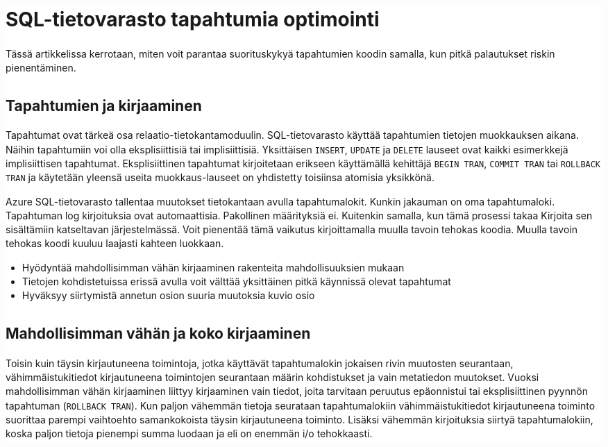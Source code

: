 <properties
   pageTitle="SQL-tietovarasto tapahtumia optimointi | Microsoft Azure"
   description="Parhaiden käytäntöjen ohjeita kirjoittamiseen tehokas tapahtuman päivitykset Azure SQL-tietovarasto"
   services="sql-data-warehouse"
   documentationCenter="NA"
   authors="jrowlandjones"
   manager="barbkess"
   editor=""/>

<tags
   ms.service="sql-data-warehouse"
   ms.devlang="NA"
   ms.topic="article"
   ms.tgt_pltfrm="NA"
   ms.workload="data-services"
   ms.date="07/31/2016"
   ms.author="jrj;barbkess"/>

# <a name="optimizing-transactions-for-sql-data-warehouse"></a>SQL-tietovarasto tapahtumia optimointi

Tässä artikkelissa kerrotaan, miten voit parantaa suorituskykyä tapahtumien koodin samalla, kun pitkä palautukset riskin pienentäminen.

## <a name="transactions-and-logging"></a>Tapahtumien ja kirjaaminen

Tapahtumat ovat tärkeä osa relaatio-tietokantamoduulin. SQL-tietovarasto käyttää tapahtumien tietojen muokkauksen aikana. Näihin tapahtumiin voi olla eksplisiittisiä tai implisiittisiä. Yksittäisen `INSERT`, `UPDATE` ja `DELETE` lauseet ovat kaikki esimerkkejä implisiittisen tapahtumat. Eksplisiittinen tapahtumat kirjoitetaan erikseen käyttämällä kehittäjä `BEGIN TRAN`, `COMMIT TRAN` tai `ROLLBACK TRAN` ja käytetään yleensä useita muokkaus-lauseet on yhdistetty toisiinsa atomisia yksikkönä. 

Azure SQL-tietovarasto tallentaa muutokset tietokantaan avulla tapahtumalokit. Kunkin jakauman on oma tapahtumaloki. Tapahtuman log kirjoituksia ovat automaattisia. Pakollinen määrityksiä ei. Kuitenkin samalla, kun tämä prosessi takaa Kirjoita sen sisältämiin katseltavan järjestelmässä. Voit pienentää tämä vaikutus kirjoittamalla muulla tavoin tehokas koodia. Muulla tavoin tehokas koodi kuuluu laajasti kahteen luokkaan.

- Hyödyntää mahdollisimman vähän kirjaaminen rakenteita mahdollisuuksien mukaan
- Tietojen kohdistetuissa erissä avulla voit välttää yksittäinen pitkä käynnissä olevat tapahtumat
- Hyväksyy siirtymistä annetun osion suuria muutoksia kuvio osio

## <a name="minimal-vs-full-logging"></a>Mahdollisimman vähän ja koko kirjaaminen

Toisin kuin täysin kirjautuneena toimintoja, jotka käyttävät tapahtumalokin jokaisen rivin muutosten seurantaan, vähimmäistukitiedot kirjautuneena toimintojen seurantaan määrin kohdistukset ja vain metatiedon muutokset. Vuoksi mahdollisimman vähän kirjaaminen liittyy kirjaaminen vain tiedot, joita tarvitaan peruutus epäonnistui tai eksplisiittinen pyynnön tapahtuman (`ROLLBACK TRAN`). Kun paljon vähemmän tietoja seurataan tapahtumalokiin vähimmäistukitiedot kirjautuneena toiminto suorittaa parempi vaihtoehto samankokoista täysin kirjautuneena toiminto. Lisäksi vähemmän kirjoituksia siirtyä tapahtumalokiin, koska paljon tietoja pienempi summa luodaan ja eli on enemmän i/o tehokkaasti.
